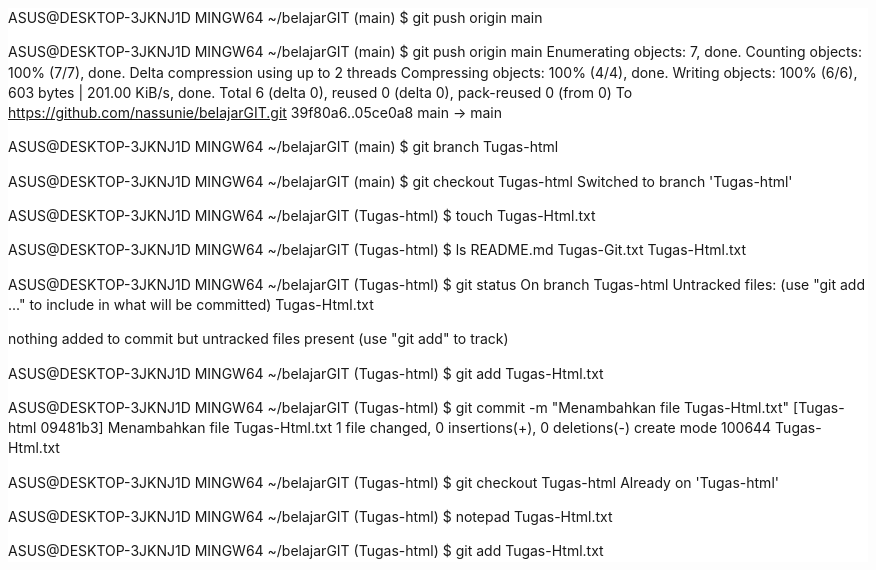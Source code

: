 ASUS@DESKTOP-3JKNJ1D MINGW64 ~/belajarGIT (main)
$ git push origin main



ASUS@DESKTOP-3JKNJ1D MINGW64 ~/belajarGIT (main)
$ git push origin main
Enumerating objects: 7, done.
Counting objects: 100% (7/7), done.
Delta compression using up to 2 threads
Compressing objects: 100% (4/4), done.
Writing objects: 100% (6/6), 603 bytes | 201.00 KiB/s, done.
Total 6 (delta 0), reused 0 (delta 0), pack-reused 0 (from 0)
To https://github.com/nassunie/belajarGIT.git
   39f80a6..05ce0a8  main -> main

ASUS@DESKTOP-3JKNJ1D MINGW64 ~/belajarGIT (main)
$ git branch Tugas-html

ASUS@DESKTOP-3JKNJ1D MINGW64 ~/belajarGIT (main)
$ git checkout Tugas-html
Switched to branch 'Tugas-html'

ASUS@DESKTOP-3JKNJ1D MINGW64 ~/belajarGIT (Tugas-html)
$ touch Tugas-Html.txt

ASUS@DESKTOP-3JKNJ1D MINGW64 ~/belajarGIT (Tugas-html)
$ ls
README.md  Tugas-Git.txt  Tugas-Html.txt

ASUS@DESKTOP-3JKNJ1D MINGW64 ~/belajarGIT (Tugas-html)
$ git status
On branch Tugas-html
Untracked files:
  (use "git add <file>..." to include in what will be committed)
        Tugas-Html.txt

nothing added to commit but untracked files present (use "git add" to track)

ASUS@DESKTOP-3JKNJ1D MINGW64 ~/belajarGIT (Tugas-html)
$ git add Tugas-Html.txt

ASUS@DESKTOP-3JKNJ1D MINGW64 ~/belajarGIT (Tugas-html)
$ git commit -m "Menambahkan file Tugas-Html.txt"
[Tugas-html 09481b3] Menambahkan file Tugas-Html.txt
 1 file changed, 0 insertions(+), 0 deletions(-)
 create mode 100644 Tugas-Html.txt

ASUS@DESKTOP-3JKNJ1D MINGW64 ~/belajarGIT (Tugas-html)
$ git checkout Tugas-html
Already on 'Tugas-html'

ASUS@DESKTOP-3JKNJ1D MINGW64 ~/belajarGIT (Tugas-html)
$ notepad Tugas-Html.txt

ASUS@DESKTOP-3JKNJ1D MINGW64 ~/belajarGIT (Tugas-html)
$ git add Tugas-Html.txt
